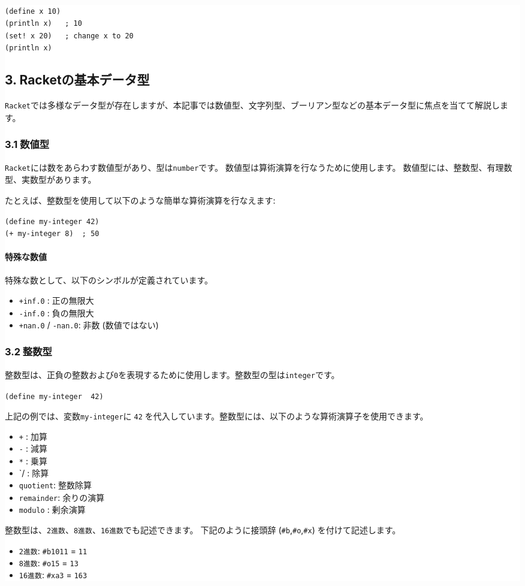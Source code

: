 ```racket: sample2.rkt
(define x 10)
(println x)   ; 10
(set! x 20)   ; change x to 20
(println x)
```

## 3. Racketの基本データ型

`Racket`では多様なデータ型が存在しますが、本記事では数値型、文字列型、ブーリアン型などの基本データ型に焦点を当てて解説します。

### 3.1 数値型

`Racket`には数をあらわす数値型があり、型は`number`です。
数値型は算術演算を行なうために使用します。
数値型には、整数型、有理数型、実数型があります。

たとえば、整数型を使用して以下のような簡単な算術演算を行なえます:

```racket: integer-calc.rkt
(define my-integer 42)
(+ my-integer 8)  ; 50

```

#### 特殊な数値

特殊な数として、以下のシンボルが定義されています。

- `+inf.0`  : 正の無限大
- `-inf.0`  : 負の無限大
- `+nan.0` / `-nan.0`: 非数 (数値ではない)

### 3.2 整数型

整数型は、正負の整数および`0`を表現するために使用します。整数型の型は`integer`です。

```racket:my-integer.rkt
(define my-integer  42)

```

上記の例では、変数`my-integer`に `42` を代入しています。整数型には、以下のような算術演算子を使用できます。

- `+` : 加算
- `-` : 減算
- `*` : 乗算
- `/ : 除算
- `quotient`: 整数除算
- `remainder`: 余りの演算
- `modulo` : 剰余演算

整数型は、`2進数`、`8進数`、`16進数`でも記述できます。
下記のように接頭辞 (`#b`,`#o`,`#x`) を付けて記述します。

- `2進数`: `#b1011` = `11`
- `8進数`: `#o15` = `13`
- `16進数`: `#xa3` = `163`
